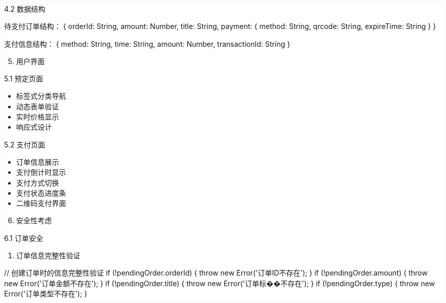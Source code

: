 4.2 数据结构

待支付订单结构：
{
    orderId: String,
    amount: Number,
    title: String,
    payment: {
        method: String,
        qrcode: String,
        expireTime: String
    }
}

支付信息结构：
{
    method: String,
    time: String,
    amount: Number,
    transactionId: String
}

5. 用户界面

5.1 预定页面
- 标签式分类导航
- 动态表单验证
- 实时价格显示
- 响应式设计

5.2 支付页面
- 订单信息展示
- 支付倒计时显示
- 支付方式切换
- 支付状态进度条
- 二维码支付界面

6. 安全性考虑

6.1 订单安全

1. 订单信息完整性验证

// 创建订单时的信息完整性验证
if (!pendingOrder.orderId) {
    throw new Error('订单ID不存在');
}
if (!pendingOrder.amount) {
    throw new Error('订单金额不存在');
}
if (!pendingOrder.title) {
    throw new Error('订单标��不存在');
}
if (!pendingOrder.type) {
    throw new Error('订单类型不存在');
}
